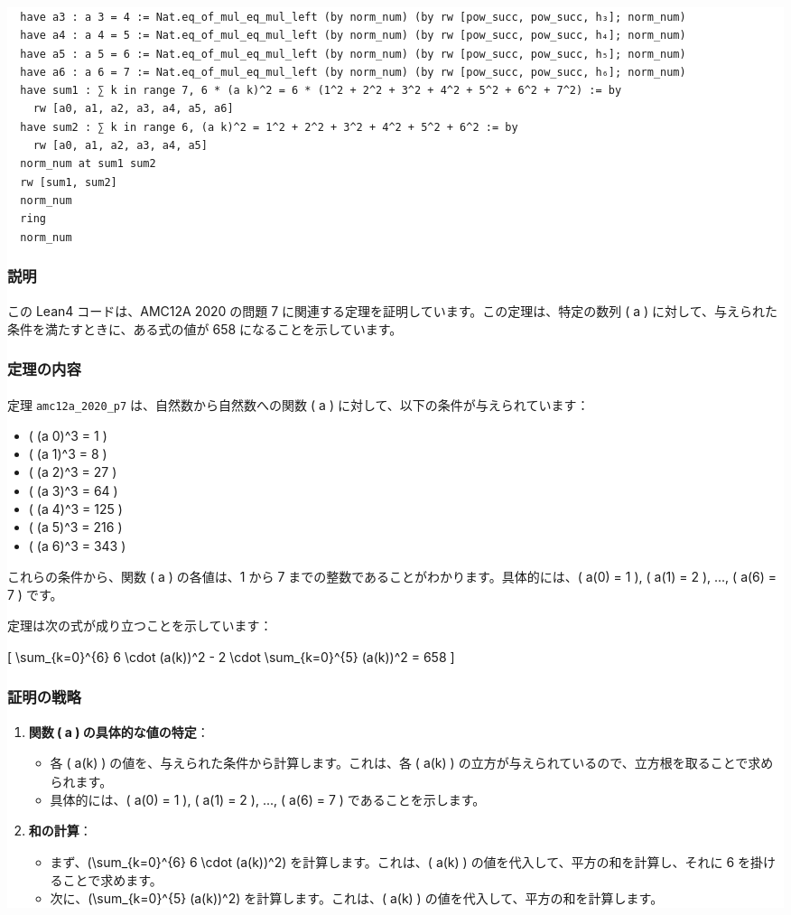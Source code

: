 ```lean
  have a3 : a 3 = 4 := Nat.eq_of_mul_eq_mul_left (by norm_num) (by rw [pow_succ, pow_succ, h₃]; norm_num)
  have a4 : a 4 = 5 := Nat.eq_of_mul_eq_mul_left (by norm_num) (by rw [pow_succ, pow_succ, h₄]; norm_num)
  have a5 : a 5 = 6 := Nat.eq_of_mul_eq_mul_left (by norm_num) (by rw [pow_succ, pow_succ, h₅]; norm_num)
  have a6 : a 6 = 7 := Nat.eq_of_mul_eq_mul_left (by norm_num) (by rw [pow_succ, pow_succ, h₆]; norm_num)
  have sum1 : ∑ k in range 7, 6 * (a k)^2 = 6 * (1^2 + 2^2 + 3^2 + 4^2 + 5^2 + 6^2 + 7^2) := by
    rw [a0, a1, a2, a3, a4, a5, a6]
  have sum2 : ∑ k in range 6, (a k)^2 = 1^2 + 2^2 + 3^2 + 4^2 + 5^2 + 6^2 := by
    rw [a0, a1, a2, a3, a4, a5]
  norm_num at sum1 sum2
  rw [sum1, sum2]
  norm_num
  ring
  norm_num
```

### 説明

この Lean4 コードは、AMC12A 2020 の問題 7 に関連する定理を証明しています。この定理は、特定の数列 \( a \) に対して、与えられた条件を満たすときに、ある式の値が 658 になることを示しています。

### 定理の内容

定理 `amc12a_2020_p7` は、自然数から自然数への関数 \( a \) に対して、以下の条件が与えられています：

- \( (a 0)^3 = 1 \)
- \( (a 1)^3 = 8 \)
- \( (a 2)^3 = 27 \)
- \( (a 3)^3 = 64 \)
- \( (a 4)^3 = 125 \)
- \( (a 5)^3 = 216 \)
- \( (a 6)^3 = 343 \)

これらの条件から、関数 \( a \) の各値は、1 から 7 までの整数であることがわかります。具体的には、\( a(0) = 1 \), \( a(1) = 2 \), ..., \( a(6) = 7 \) です。

定理は次の式が成り立つことを示しています：

\[
\sum_{k=0}^{6} 6 \cdot (a(k))^2 - 2 \cdot \sum_{k=0}^{5} (a(k))^2 = 658
\]

### 証明の戦略

1. **関数 \( a \) の具体的な値の特定**：
   - 各 \( a(k) \) の値を、与えられた条件から計算します。これは、各 \( a(k) \) の立方が与えられているので、立方根を取ることで求められます。
   - 具体的には、\( a(0) = 1 \), \( a(1) = 2 \), ..., \( a(6) = 7 \) であることを示します。

2. **和の計算**：
   - まず、\(\sum_{k=0}^{6} 6 \cdot (a(k))^2\) を計算します。これは、\( a(k) \) の値を代入して、平方の和を計算し、それに 6 を掛けることで求めます。
   - 次に、\(\sum_{k=0}^{5} (a(k))^2\) を計算します。これは、\( a(k) \) の値を代入して、平方の和を計算します。

